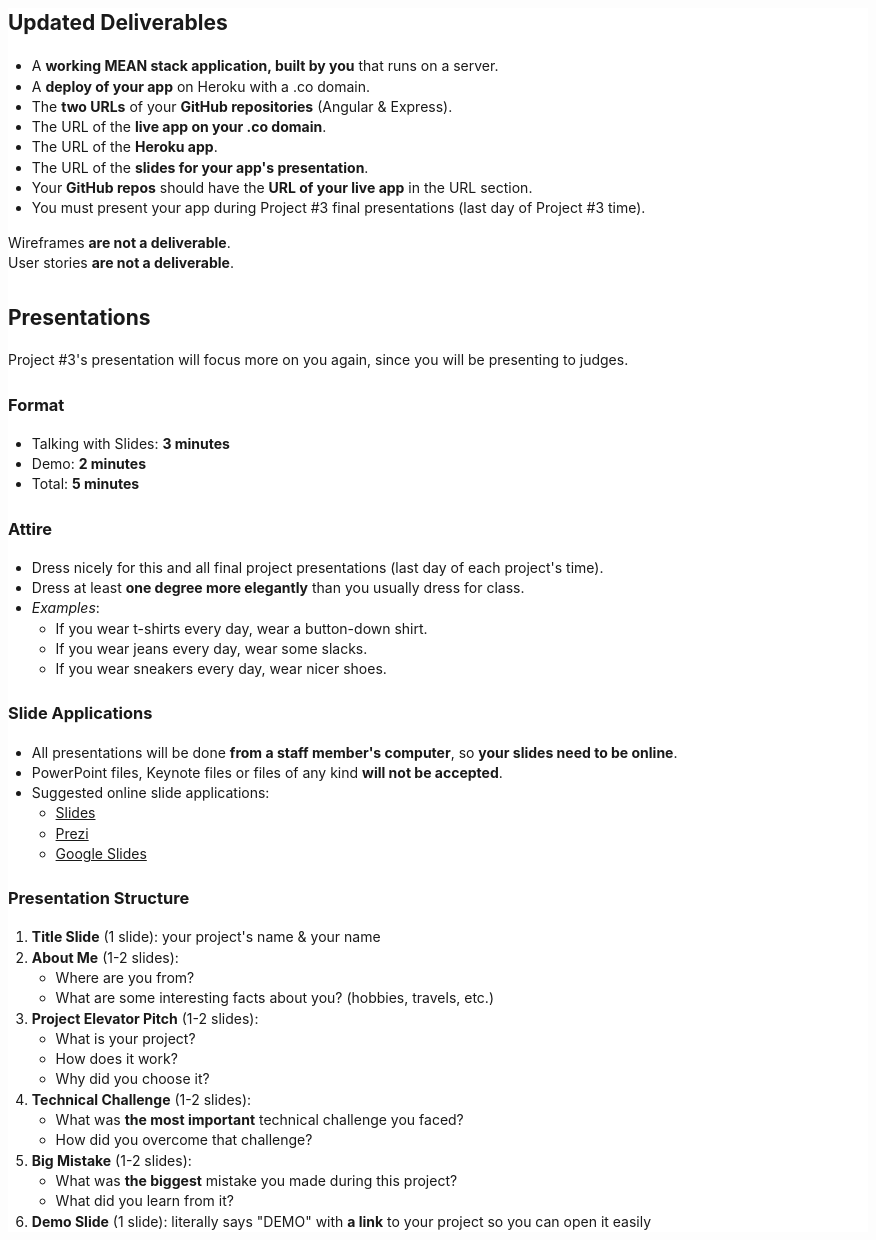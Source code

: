 
Updated Deliverables
--------------------

- A **working MEAN stack application, built by you** that runs on a server.
- A **deploy of your app** on Heroku with a .co domain.
- The **two URLs** of your **GitHub repositories** (Angular & Express).
- The URL of the **live app on your .co domain**.
- The URL of the **Heroku app**.
- The URL of the **slides for your app's presentation**.
- Your **GitHub repos** should have
  the **URL of your live app** in the URL section.
- You must present your app during Project #3 final presentations
  (last day of Project #3 time).

Wireframes **are not a deliverable**. <br>
User stories **are not a deliverable**.


Presentations
-------------

Project #3's presentation will focus more on you again, since you will be presenting to judges.

### Format ###
- Talking with Slides: **3 minutes**
- Demo: **2 minutes**
- Total: **5 minutes**

### Attire ###
- Dress nicely for this and all final project presentations
  (last day of each project's time).
- Dress at least **one degree more elegantly** than you usually dress for class.
- _Examples_:
  * If you wear t-shirts every day, wear a button-down shirt.
  * If you wear jeans every day, wear some slacks.
  * If you wear sneakers every day, wear nicer shoes.

### Slide Applications ###
- All presentations will be done **from a staff member's computer**,
  so **your slides need to be online**.
- PowerPoint files, Keynote files or files of any kind **will not be accepted**.
- Suggested online slide applications:
  * [Slides](https://slides.com/)
  * [Prezi](https://prezi.com/)
  * [Google Slides](https://www.google.com/slides/about/)


### Presentation Structure ###

1. **Title Slide** (1 slide): your project's name & your name
2. **About Me** (1-2 slides):
    * Where are you from?
    * What are some interesting facts about you? (hobbies, travels, etc.)
3. **Project Elevator Pitch** (1-2 slides):
    * What is your project?
    * How does it work?
    * Why did you choose it?
4. **Technical Challenge** (1-2 slides):
    * What was **the most important** technical challenge you faced?
    * How did you overcome that challenge?
5. **Big Mistake** (1-2 slides):
    * What was **the biggest** mistake you made during this project?
    * What did you learn from it?
6. **Demo Slide** (1 slide): literally says "DEMO"
   with **a link** to your project so you can open it easily